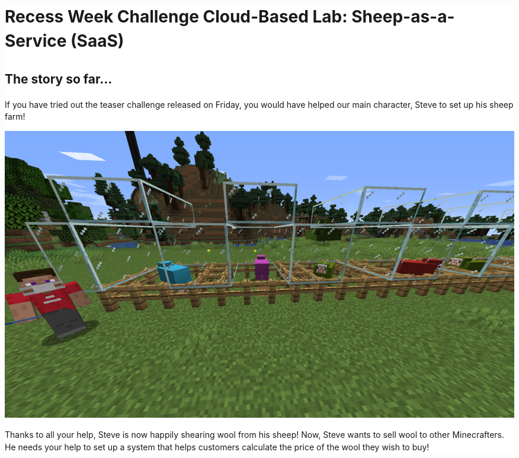 # Recess Week Challenge Cloud-Based Lab: Sheep-as-a-Service (SaaS)

## The story so far...

If you have tried out the teaser challenge released on Friday, you would have helped our main character, Steve to set up his sheep farm! 

![](../imgs/sheep_farm.png)


Thanks to all your help, Steve is now happily shearing wool from his sheep! Now, Steve wants to sell wool to other Minecrafters. He needs your help to set up a system that helps customers calculate the price of the wool they wish to buy!
